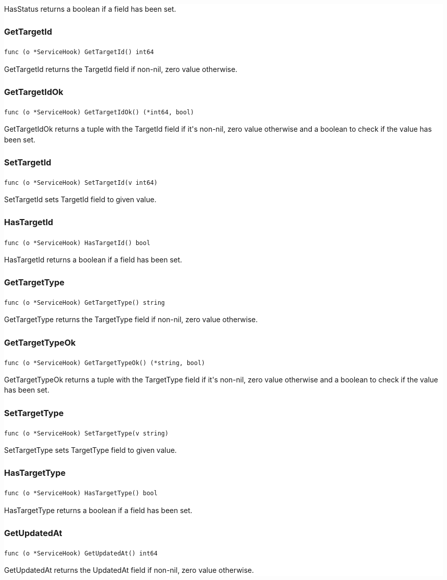 HasStatus returns a boolean if a field has been set.

### GetTargetId

`func (o *ServiceHook) GetTargetId() int64`

GetTargetId returns the TargetId field if non-nil, zero value otherwise.

### GetTargetIdOk

`func (o *ServiceHook) GetTargetIdOk() (*int64, bool)`

GetTargetIdOk returns a tuple with the TargetId field if it's non-nil, zero value otherwise
and a boolean to check if the value has been set.

### SetTargetId

`func (o *ServiceHook) SetTargetId(v int64)`

SetTargetId sets TargetId field to given value.

### HasTargetId

`func (o *ServiceHook) HasTargetId() bool`

HasTargetId returns a boolean if a field has been set.

### GetTargetType

`func (o *ServiceHook) GetTargetType() string`

GetTargetType returns the TargetType field if non-nil, zero value otherwise.

### GetTargetTypeOk

`func (o *ServiceHook) GetTargetTypeOk() (*string, bool)`

GetTargetTypeOk returns a tuple with the TargetType field if it's non-nil, zero value otherwise
and a boolean to check if the value has been set.

### SetTargetType

`func (o *ServiceHook) SetTargetType(v string)`

SetTargetType sets TargetType field to given value.

### HasTargetType

`func (o *ServiceHook) HasTargetType() bool`

HasTargetType returns a boolean if a field has been set.

### GetUpdatedAt

`func (o *ServiceHook) GetUpdatedAt() int64`

GetUpdatedAt returns the UpdatedAt field if non-nil, zero value otherwise.
